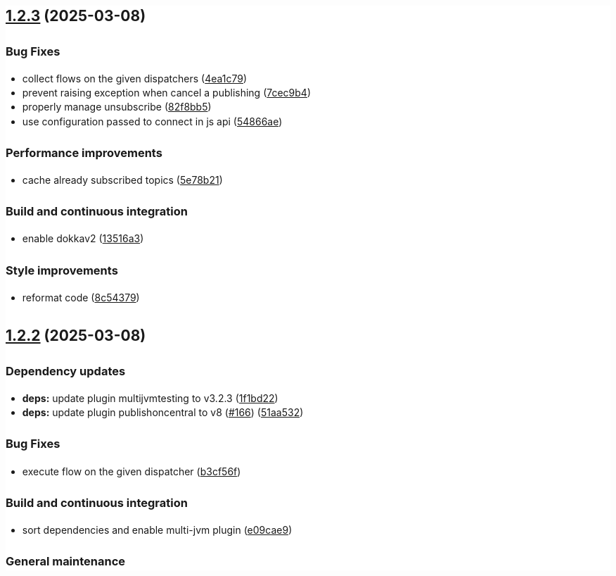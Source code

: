 ## [1.2.3](https://github.com/nicolasfara/mktt/compare/1.2.2...1.2.3) (2025-03-08)

### Bug Fixes

* collect flows on the given dispatchers ([4ea1c79](https://github.com/nicolasfara/mktt/commit/4ea1c79776e68a4c26c2d561dac41ab298ad99b2))
* prevent raising exception when cancel a publishing ([7cec9b4](https://github.com/nicolasfara/mktt/commit/7cec9b44c0bba87a828aea1c9a9aef69cd66e160))
* properly manage unsubscribe ([82f8bb5](https://github.com/nicolasfara/mktt/commit/82f8bb5e2308b48c4c57660d517c06c3792d77cb))
* use configuration passed to connect in js api ([54866ae](https://github.com/nicolasfara/mktt/commit/54866ae333cf1086a240a0823a7d46a272d94506))

### Performance improvements

* cache already subscribed topics ([5e78b21](https://github.com/nicolasfara/mktt/commit/5e78b214890581bcb43fb36c343d632c3de3114e))

### Build and continuous integration

* enable dokkav2 ([13516a3](https://github.com/nicolasfara/mktt/commit/13516a3dc5631a79899f2664e9076a55244b8acb))

### Style improvements

* reformat code ([8c54379](https://github.com/nicolasfara/mktt/commit/8c54379a98f89b63a0455471ba05baded16f1911))

## [1.2.2](https://github.com/nicolasfara/mktt/compare/1.2.1...1.2.2) (2025-03-08)

### Dependency updates

* **deps:** update plugin multijvmtesting to v3.2.3 ([1f1bd22](https://github.com/nicolasfara/mktt/commit/1f1bd22190a1cbe80a1299d834ea9f2f9e3f22b0))
* **deps:** update plugin publishoncentral to v8 ([#166](https://github.com/nicolasfara/mktt/issues/166)) ([51aa532](https://github.com/nicolasfara/mktt/commit/51aa532bbbe88bdc70add52a18711a1539708c80))

### Bug Fixes

* execute flow on the given dispatcher ([b3cf56f](https://github.com/nicolasfara/mktt/commit/b3cf56fe4610f7f6dc59128d34f6523d6da0f165))

### Build and continuous integration

* sort dependencies and enable multi-jvm plugin ([e09cae9](https://github.com/nicolasfara/mktt/commit/e09cae9b49edd00ff4b39a4359d5f3604f3a869f))

### General maintenance
